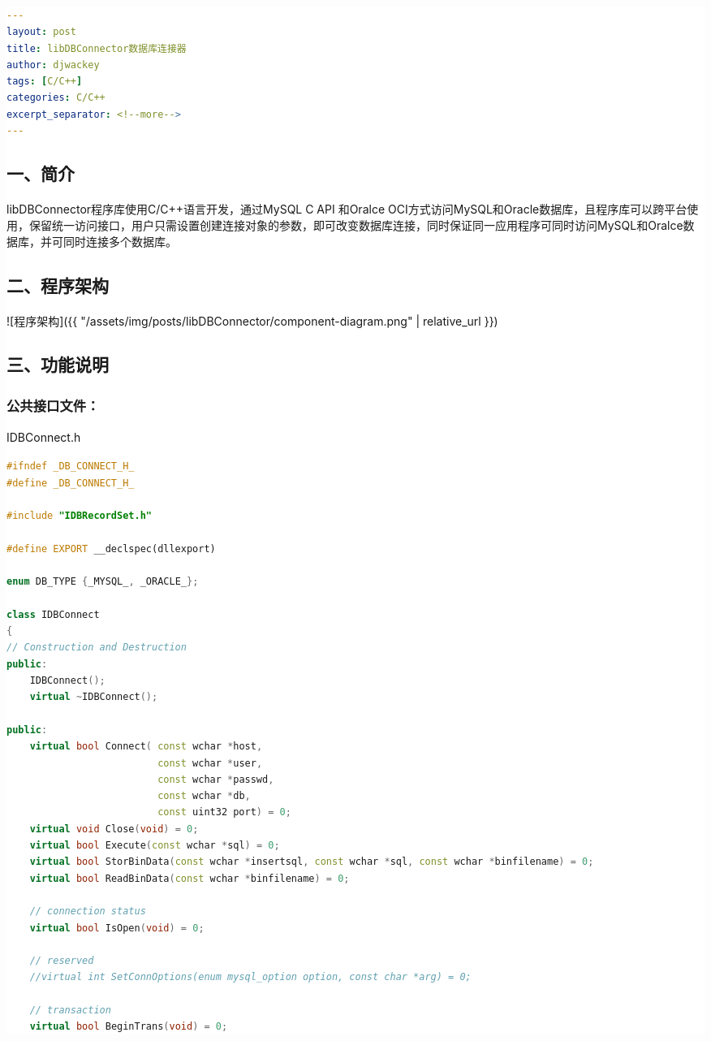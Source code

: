 ```yaml
---
layout: post
title: libDBConnector数据库连接器
author: djwackey
tags: [C/C++]
categories: C/C++
excerpt_separator: <!--more-->
---
```


## 一、简介
libDBConnector程序库使用C/C++语言开发，通过MySQL C API 和Oralce OCI方式访问MySQL和Oracle数据库，且程序库可以跨平台使用，保留统一访问接口，用户只需设置创建连接对象的参数，即可改变数据库连接，同时保证同一应用程序可同时访问MySQL和Oralce数据库，并可同时连接多个数据库。


## 二、程序架构

![程序架构]({{ "/assets/img/posts/libDBConnector/component-diagram.png" | relative_url }})

## 三、功能说明

### 公共接口文件：

IDBConnect.h

```c++
#ifndef _DB_CONNECT_H_
#define _DB_CONNECT_H_
 
#include "IDBRecordSet.h"
 
#define EXPORT __declspec(dllexport)
 
enum DB_TYPE {_MYSQL_, _ORACLE_};
 
class IDBConnect
{
// Construction and Destruction
public:
	IDBConnect();
	virtual ~IDBConnect();
 
public:
	virtual bool Connect( const wchar *host, 
						  const wchar *user, 
						  const wchar *passwd, 
						  const wchar *db, 
						  const uint32 port) = 0;
	virtual void Close(void) = 0;
	virtual bool Execute(const wchar *sql) = 0;
	virtual bool StorBinData(const wchar *insertsql, const wchar *sql, const wchar *binfilename) = 0;
	virtual	bool ReadBinData(const wchar *binfilename) = 0;
 
	// connection status
	virtual bool IsOpen(void) = 0;
 
	// reserved
	//virtual int SetConnOptions(enum mysql_option option, const char *arg) = 0;
 
	// transaction
	virtual bool BeginTrans(void) = 0;
```